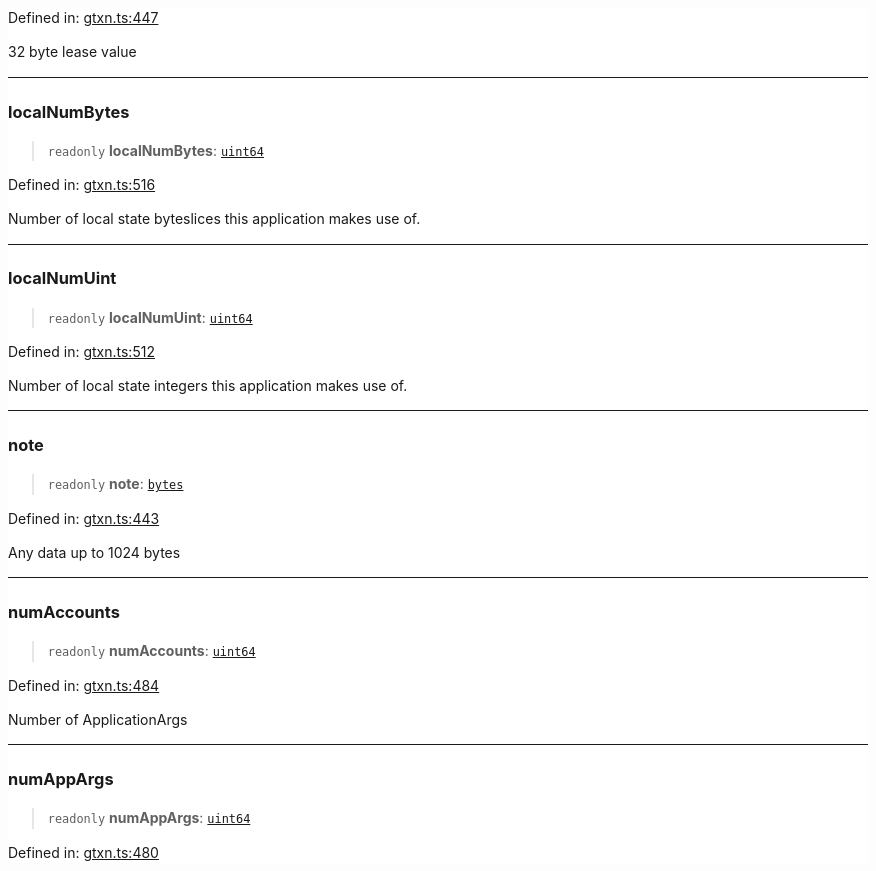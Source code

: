 Defined in: [gtxn.ts:447](https://github.com/algorandfoundation/puya-ts/blob/main/packages/algo-ts/src/gtxn.ts#L447)

32 byte lease value

***

### localNumBytes

> `readonly` **localNumBytes**: [`uint64`](../../../../index/type-aliases/uint64.md)

Defined in: [gtxn.ts:516](https://github.com/algorandfoundation/puya-ts/blob/main/packages/algo-ts/src/gtxn.ts#L516)

Number of local state byteslices this application makes use of.

***

### localNumUint

> `readonly` **localNumUint**: [`uint64`](../../../../index/type-aliases/uint64.md)

Defined in: [gtxn.ts:512](https://github.com/algorandfoundation/puya-ts/blob/main/packages/algo-ts/src/gtxn.ts#L512)

Number of local state integers this application makes use of.

***

### note

> `readonly` **note**: [`bytes`](../../../../index/type-aliases/bytes.md)

Defined in: [gtxn.ts:443](https://github.com/algorandfoundation/puya-ts/blob/main/packages/algo-ts/src/gtxn.ts#L443)

Any data up to 1024 bytes

***

### numAccounts

> `readonly` **numAccounts**: [`uint64`](../../../../index/type-aliases/uint64.md)

Defined in: [gtxn.ts:484](https://github.com/algorandfoundation/puya-ts/blob/main/packages/algo-ts/src/gtxn.ts#L484)

Number of ApplicationArgs

***

### numAppArgs

> `readonly` **numAppArgs**: [`uint64`](../../../../index/type-aliases/uint64.md)

Defined in: [gtxn.ts:480](https://github.com/algorandfoundation/puya-ts/blob/main/packages/algo-ts/src/gtxn.ts#L480)
